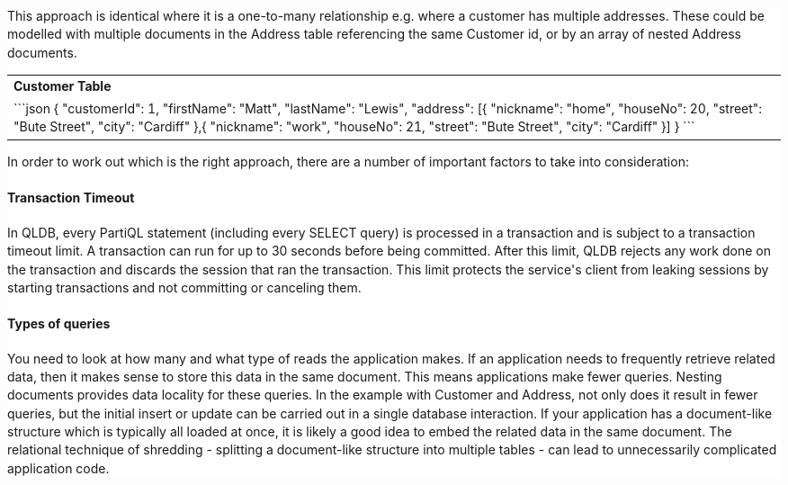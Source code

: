 
This approach is identical where it is a one-to-many relationship e.g. where a customer has multiple addresses. These could be modelled with multiple documents in the Address table referencing the same Customer id, or by an array of nested Address documents.

<table>
<tr>
<td> <b>Customer Table</b> </td>
</tr>
<tr>
<td>  
```json
{
    "customerId": 1,
    "firstName": "Matt",
    "lastName": "Lewis",
    "address": [{
        "nickname": "home",
        "houseNo": 20,
        "street": "Bute Street",
        "city": "Cardiff"
    },{
        "nickname": "work",
        "houseNo": 21,
        "street": "Bute Street",
        "city": "Cardiff"        
    }]
}
```
</td>
</tr>
</table>

In order to work out which is the right approach, there are a number of important factors to take into consideration:


#### Transaction Timeout
In QLDB, every PartiQL statement (including every SELECT query) is processed in a transaction and is subject to a transaction timeout limit. A transaction can run for up to 30 seconds before being committed. After this limit, QLDB rejects any work done on the transaction and discards the session that ran the transaction. This limit protects the service's client from leaking sessions by starting transactions and not committing or canceling them.


#### Types of queries

You need to look at how many and what type of reads the application makes. If an application needs to frequently retrieve related data, then it makes sense to store this data in the same document. This means applications make fewer queries. Nesting documents provides data locality for these queries. In the example with Customer and Address, not only does it result in fewer queries, but the initial insert or update can be carried out in a single database interaction. If your application has a document-like structure which is typically all loaded at once, it is likely a good idea to embed the related data in the same document. The relational technique of shredding - splitting a document-like structure into multiple tables - can lead to unnecessarily complicated application code.
